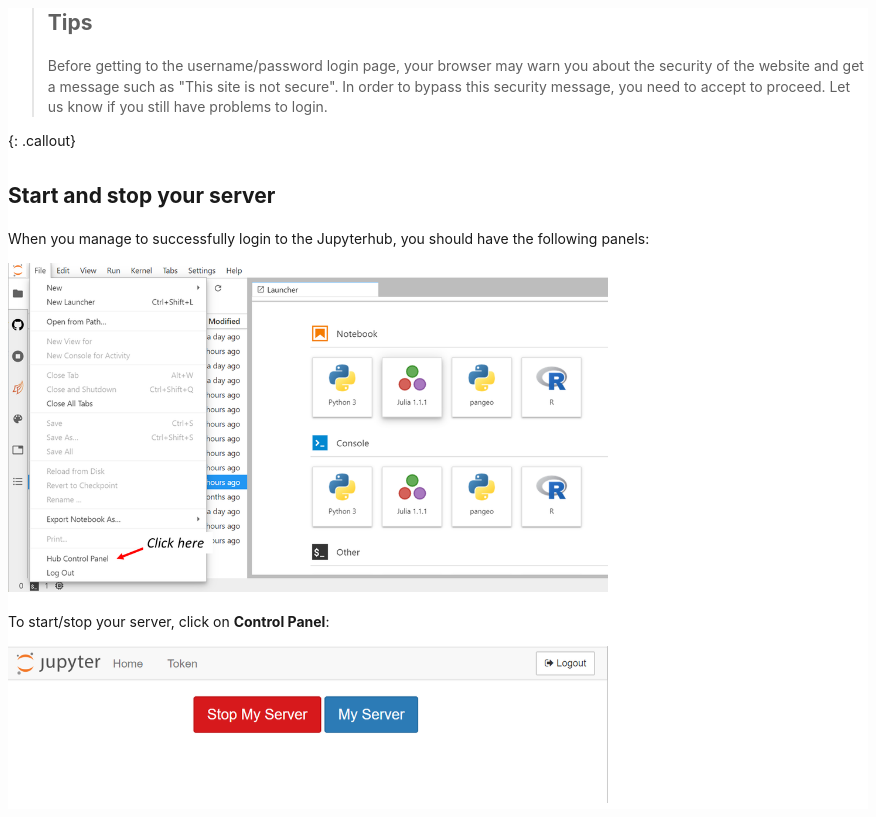 > ## Tips
> Before getting to the username/password login page, your browser may warn you about the security
> of the website and get a message such as "This site is not secure". In order to bypass this security message,
> you need to accept to proceed. Let us know if you still have problems to login.
>
{: .callout}
 
## Start and stop your server

When you manage to successfully login to the Jupyterhub, you should have the following panels:

<img src="../fig/jupyterhub_panels.png" width="600">

To start/stop your server, click on **Control Panel**:

<img src="../fig/jupyterhub_start_stop_server.png" width="600">
